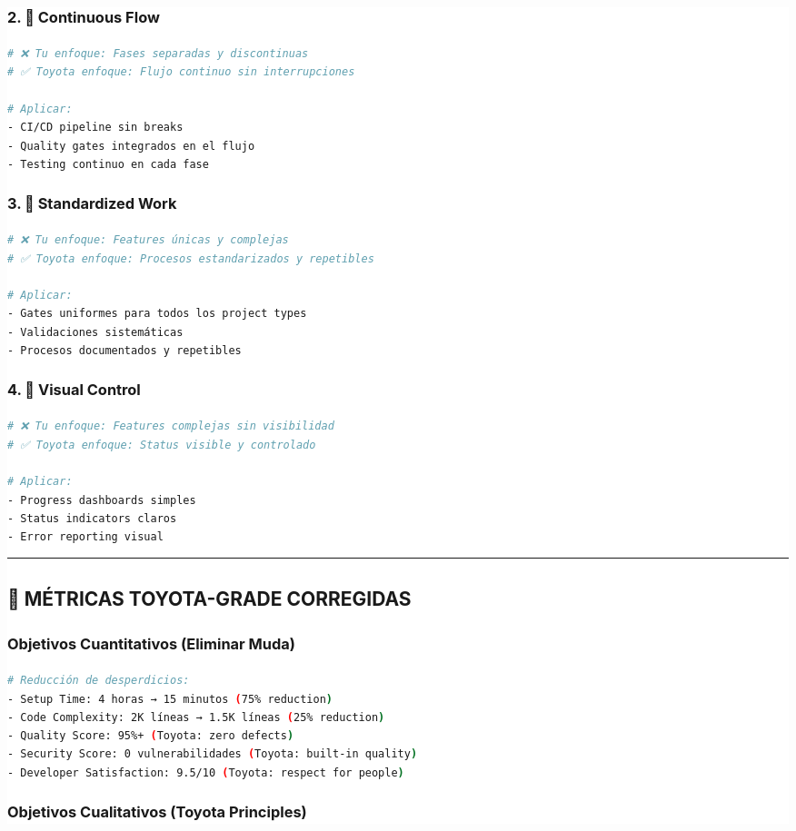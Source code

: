 ### **2. 🎯 Continuous Flow**

```bash
# ❌ Tu enfoque: Fases separadas y discontinuas
# ✅ Toyota enfoque: Flujo continuo sin interrupciones

# Aplicar:
- CI/CD pipeline sin breaks
- Quality gates integrados en el flujo
- Testing continuo en cada fase
```

### **3. 🎯 Standardized Work**

```bash
# ❌ Tu enfoque: Features únicas y complejas
# ✅ Toyota enfoque: Procesos estandarizados y repetibles

# Aplicar:
- Gates uniformes para todos los project types
- Validaciones sistemáticas
- Procesos documentados y repetibles
```

### **4. 🎯 Visual Control**

```bash
# ❌ Tu enfoque: Features complejas sin visibilidad
# ✅ Toyota enfoque: Status visible y controlado

# Aplicar:
- Progress dashboards simples
- Status indicators claros
- Error reporting visual
```

---

## 🚀 **MÉTRICAS TOYOTA-GRADE CORREGIDAS**

### **Objetivos Cuantitativos (Eliminar Muda)**

```bash
# Reducción de desperdicios:
- Setup Time: 4 horas → 15 minutos (75% reduction)
- Code Complexity: 2K líneas → 1.5K líneas (25% reduction)
- Quality Score: 95%+ (Toyota: zero defects)
- Security Score: 0 vulnerabilidades (Toyota: built-in quality)
- Developer Satisfaction: 9.5/10 (Toyota: respect for people)
```

### **Objetivos Cualitativos (Toyota Principles)**
